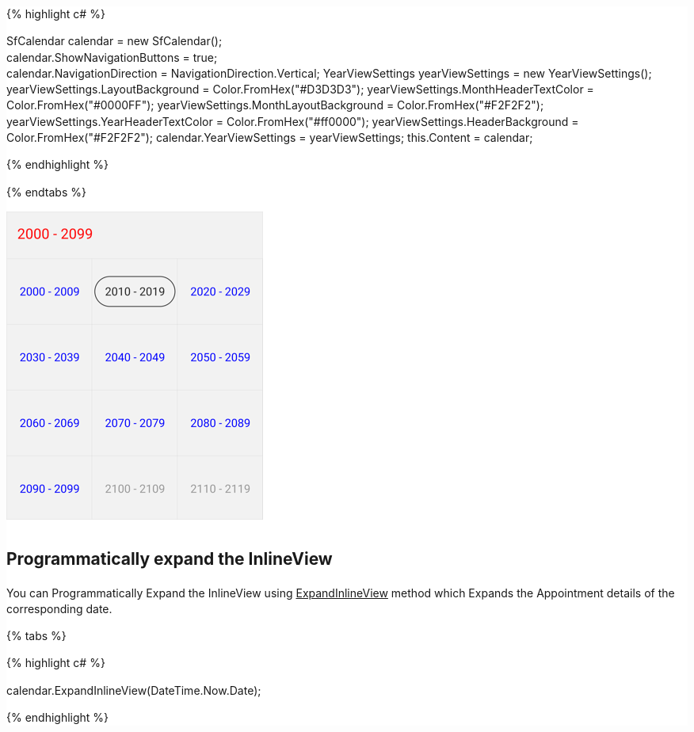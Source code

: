 {% highlight c# %}
	
SfCalendar calendar = new SfCalendar();   
calendar.ShowNavigationButtons = true;     
calendar.NavigationDirection = NavigationDirection.Vertical;
YearViewSettings yearViewSettings = new YearViewSettings();
yearViewSettings.LayoutBackground = Color.FromHex("#D3D3D3");
yearViewSettings.MonthHeaderTextColor = Color.FromHex("#0000FF");
yearViewSettings.MonthLayoutBackground = Color.FromHex("#F2F2F2"); 
yearViewSettings.YearHeaderTextColor = Color.FromHex("#ff0000");
yearViewSettings.HeaderBackground = Color.FromHex("#F2F2F2");
calendar.YearViewSettings = yearViewSettings;
this.Content = calendar;

{% endhighlight %}

{% endtabs %}

![Century view customization in Xamarin.Forms Calendar ](images/xamarin.forms-calendar-centuryviewcustom.png)


## Programmatically expand the InlineView

You can Programmatically Expand the InlineView using [ExpandInlineView](https://help.syncfusion.com/cr/xamarin/Syncfusion.SfCalendar.XForms.SfCalendar.html#Syncfusion_SfCalendar_XForms_SfCalendar_ExpandInlineView_System_DateTime_) method which Expands the Appointment details of the corresponding date. 

{% tabs %}

{% highlight c# %}
	
calendar.ExpandInlineView(DateTime.Now.Date);

{% endhighlight %}
